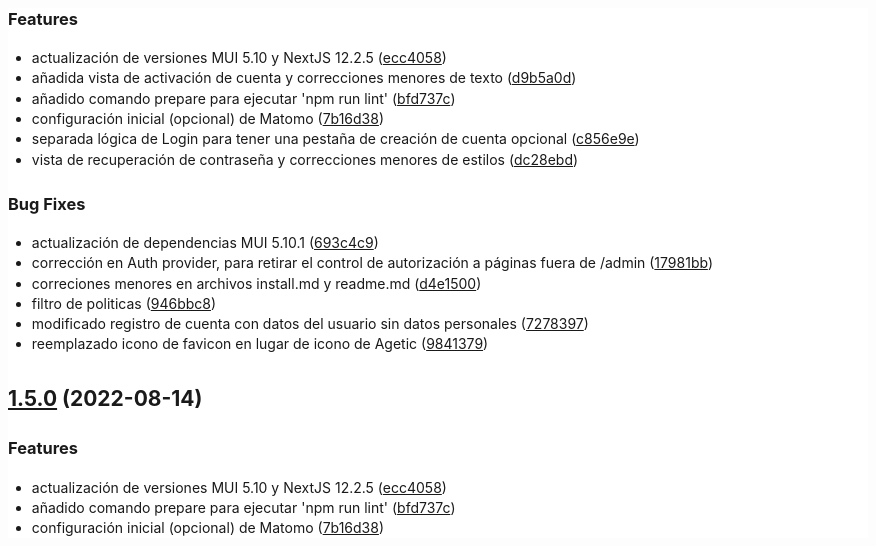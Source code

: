 
### Features

* actualización de versiones MUI 5.10 y NextJS 12.2.5 ([ecc4058](https://gitlab.agetic.gob.bo/agetic/agetic/proyectos-base/agetic-next-base-frontend/commit/ecc4058301739ac9e404d3846ce86a3c2f41a90c))
* añadida vista de activación de cuenta y correcciones menores de texto ([d9b5a0d](https://gitlab.agetic.gob.bo/agetic/agetic/proyectos-base/agetic-next-base-frontend/commit/d9b5a0d01a05e01f603ac81485fe76cd185a3ad8))
* añadido comando prepare para ejecutar 'npm run lint' ([bfd737c](https://gitlab.agetic.gob.bo/agetic/agetic/proyectos-base/agetic-next-base-frontend/commit/bfd737cf928d340f881f50b634739b52eac20ac2))
* configuración inicial (opcional) de Matomo ([7b16d38](https://gitlab.agetic.gob.bo/agetic/agetic/proyectos-base/agetic-next-base-frontend/commit/7b16d38322d9c9a2e03a635757035704e98d4d43))
* separada lógica de Login para tener una pestaña de creación de cuenta opcional ([c856e9e](https://gitlab.agetic.gob.bo/agetic/agetic/proyectos-base/agetic-next-base-frontend/commit/c856e9e201b2a2aeb9777f6bf8f2bc7fbf5bba12))
* vista de recuperación de contraseña y correcciones menores de estilos ([dc28ebd](https://gitlab.agetic.gob.bo/agetic/agetic/proyectos-base/agetic-next-base-frontend/commit/dc28ebd24c2e6defcb5398a57d535d2fb5d2456d))


### Bug Fixes

* actualización de dependencias MUI 5.10.1 ([693c4c9](https://gitlab.agetic.gob.bo/agetic/agetic/proyectos-base/agetic-next-base-frontend/commit/693c4c9bb2d947a27f49353eff5c713ef9a0ccf1))
* corrección en Auth provider, para retirar el control de autorización a páginas fuera de /admin ([17981bb](https://gitlab.agetic.gob.bo/agetic/agetic/proyectos-base/agetic-next-base-frontend/commit/17981bb0dea5bb185cbbbe692cd55945e918d9a4))
* correciones menores en archivos install.md y readme.md ([d4e1500](https://gitlab.agetic.gob.bo/agetic/agetic/proyectos-base/agetic-next-base-frontend/commit/d4e15002ce700a4064147a3257f4352c32c97868))
* filtro de politicas ([946bbc8](https://gitlab.agetic.gob.bo/agetic/agetic/proyectos-base/agetic-next-base-frontend/commit/946bbc893482d1fcc104a076cd97ec86761fe5ab))
* modificado registro de cuenta con datos del usuario sin datos personales ([7278397](https://gitlab.agetic.gob.bo/agetic/agetic/proyectos-base/agetic-next-base-frontend/commit/7278397c77a9e8c4557c43c3d860086bc8856a68))
* reemplazado icono de favicon en lugar de icono de Agetic ([9841379](https://gitlab.agetic.gob.bo/agetic/agetic/proyectos-base/agetic-next-base-frontend/commit/984137951ecca4851eda57cc8f78315dfa7ec70c))

## [1.5.0](https://gitlab.agetic.gob.bo/agetic/agetic/proyectos-base/agetic-next-base-frontend/compare/v1.4.2...v1.5.0) (2022-08-14)


### Features

* actualización de versiones MUI 5.10 y NextJS 12.2.5 ([ecc4058](https://gitlab.agetic.gob.bo/agetic/agetic/proyectos-base/agetic-next-base-frontend/commit/ecc4058301739ac9e404d3846ce86a3c2f41a90c))
* añadido comando prepare para ejecutar 'npm run lint' ([bfd737c](https://gitlab.agetic.gob.bo/agetic/agetic/proyectos-base/agetic-next-base-frontend/commit/bfd737cf928d340f881f50b634739b52eac20ac2))
* configuración inicial (opcional) de Matomo ([7b16d38](https://gitlab.agetic.gob.bo/agetic/agetic/proyectos-base/agetic-next-base-frontend/commit/7b16d38322d9c9a2e03a635757035704e98d4d43))
